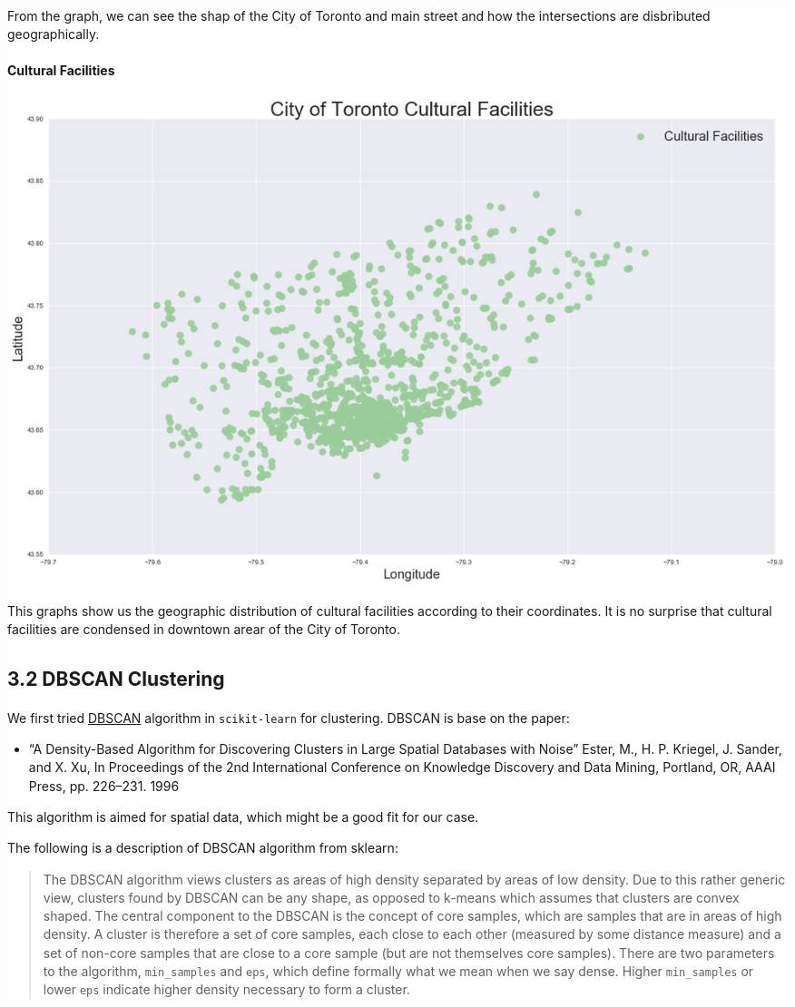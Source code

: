 From the graph, we can see the shap of the City of Toronto and main street and how the intersections are disbributed geographically.

#### Cultural Facilities
![Facilities](./images/facilities.png)

This graphs show us the geographic distribution of cultural facilities according to their coordinates. It is no surprise that cultural facilities are condensed in downtown arear of the City of Toronto.


## 3.2 DBSCAN Clustering
We first tried [DBSCAN](http://scikit-learn.org/stable/modules/clustering.html#dbscan) algorithm in `scikit-learn` for clustering. DBSCAN is base on the paper:

* “A Density-Based Algorithm for Discovering Clusters in Large Spatial Databases with Noise” Ester, M., H. P. Kriegel, J. Sander, and X. Xu, In Proceedings of the 2nd International Conference on Knowledge Discovery and Data Mining, Portland, OR, AAAI Press, pp. 226–231. 1996

This algorithm is aimed for spatial data, which might be a good fit for our case.

The following is a description of DBSCAN algorithm from sklearn:

>The DBSCAN algorithm views clusters as areas of high density separated by areas of low density. Due to this rather generic view, clusters found by DBSCAN can be any shape, as opposed to k-means which assumes that clusters are convex shaped. The central component to the DBSCAN is the concept of core samples, which are samples that are in areas of high density. A cluster is therefore a set of core samples, each close to each other (measured by some distance measure) and a set of non-core samples that are close to a core sample (but are not themselves core samples). There are two parameters to the algorithm, `min_samples` and `eps`, which define formally what we mean when we say dense. Higher `min_samples` or lower `eps` indicate higher density necessary to form a cluster.
